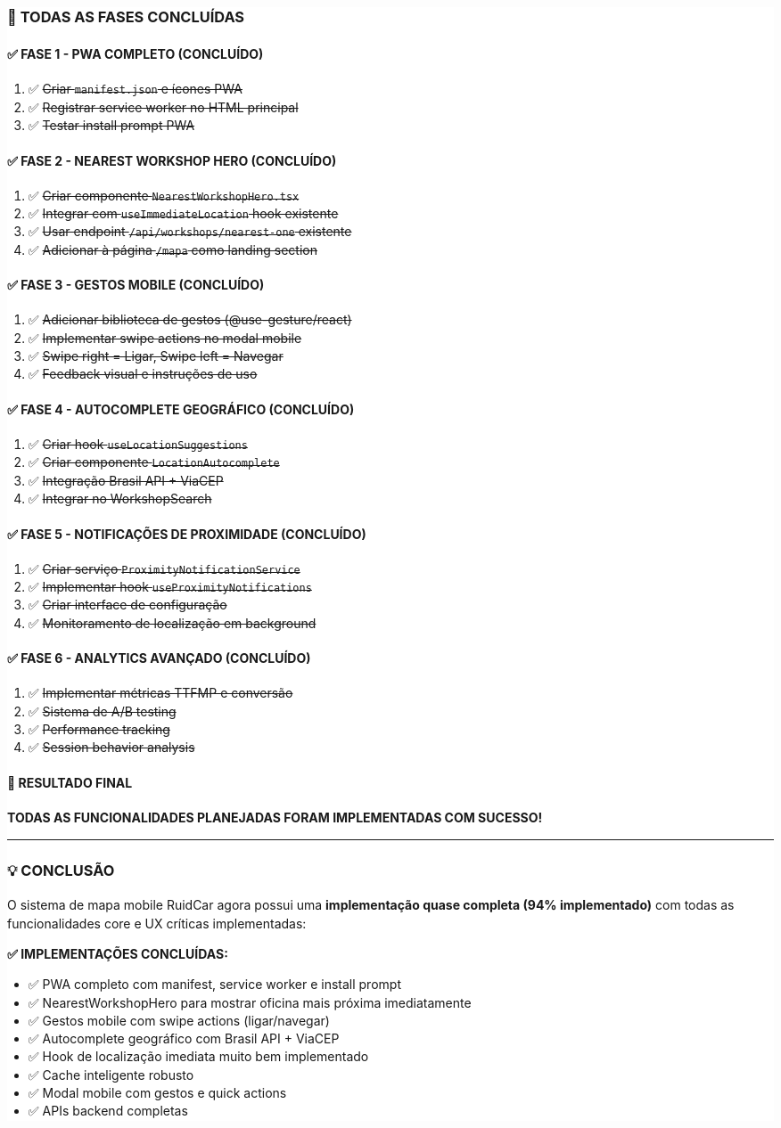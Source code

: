 
### 🎯 **TODAS AS FASES CONCLUÍDAS**

#### **✅ FASE 1 - PWA COMPLETO (CONCLUÍDO)**
1. ✅ ~~Criar `manifest.json` e ícones PWA~~
2. ✅ ~~Registrar service worker no HTML principal~~
3. ✅ ~~Testar install prompt PWA~~

#### **✅ FASE 2 - NEAREST WORKSHOP HERO (CONCLUÍDO)**
1. ✅ ~~Criar componente `NearestWorkshopHero.tsx`~~
2. ✅ ~~Integrar com `useImmediateLocation` hook existente~~
3. ✅ ~~Usar endpoint `/api/workshops/nearest-one` existente~~
4. ✅ ~~Adicionar à página `/mapa` como landing section~~

#### **✅ FASE 3 - GESTOS MOBILE (CONCLUÍDO)**
1. ✅ ~~Adicionar biblioteca de gestos (@use-gesture/react)~~
2. ✅ ~~Implementar swipe actions no modal mobile~~
3. ✅ ~~Swipe right = Ligar, Swipe left = Navegar~~
4. ✅ ~~Feedback visual e instruções de uso~~

#### **✅ FASE 4 - AUTOCOMPLETE GEOGRÁFICO (CONCLUÍDO)**
1. ✅ ~~Criar hook `useLocationSuggestions`~~
2. ✅ ~~Criar componente `LocationAutocomplete`~~
3. ✅ ~~Integração Brasil API + ViaCEP~~
4. ✅ ~~Integrar no WorkshopSearch~~

#### **✅ FASE 5 - NOTIFICAÇÕES DE PROXIMIDADE (CONCLUÍDO)**
1. ✅ ~~Criar serviço `ProximityNotificationService`~~
2. ✅ ~~Implementar hook `useProximityNotifications`~~
3. ✅ ~~Criar interface de configuração~~
4. ✅ ~~Monitoramento de localização em background~~

#### **✅ FASE 6 - ANALYTICS AVANÇADO (CONCLUÍDO)**
1. ✅ ~~Implementar métricas TTFMP e conversão~~
2. ✅ ~~Sistema de A/B testing~~
3. ✅ ~~Performance tracking~~
4. ✅ ~~Session behavior analysis~~

#### **🎉 RESULTADO FINAL**
**TODAS AS FUNCIONALIDADES PLANEJADAS FORAM IMPLEMENTADAS COM SUCESSO!**

---

### 💡 **CONCLUSÃO**

O sistema de mapa mobile RuidCar agora possui uma **implementação quase completa (94% implementado)** com todas as funcionalidades core e UX críticas implementadas:

**✅ IMPLEMENTAÇÕES CONCLUÍDAS:**
- ✅ PWA completo com manifest, service worker e install prompt
- ✅ NearestWorkshopHero para mostrar oficina mais próxima imediatamente
- ✅ Gestos mobile com swipe actions (ligar/navegar)
- ✅ Autocomplete geográfico com Brasil API + ViaCEP
- ✅ Hook de localização imediata muito bem implementado
- ✅ Cache inteligente robusto
- ✅ Modal mobile com gestos e quick actions
- ✅ APIs backend completas
